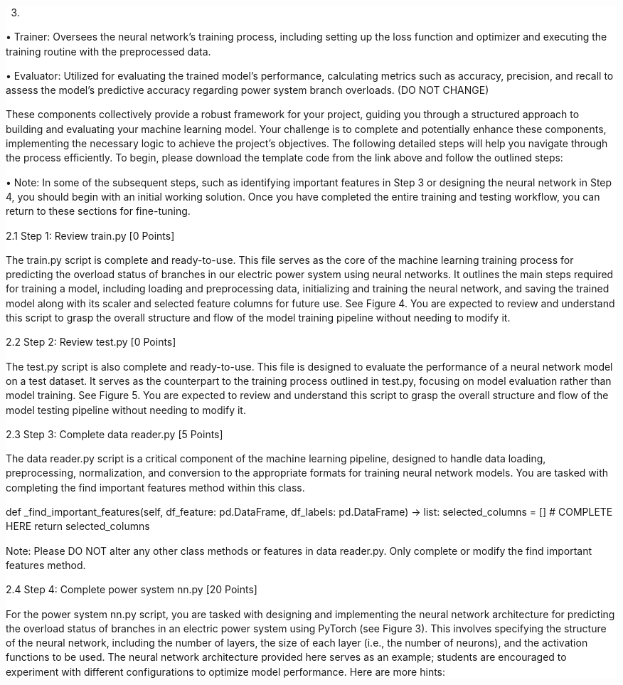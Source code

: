 3.

• Trainer: Oversees the neural network’s training process, including setting up the loss function and optimizer and executing the training routine with the preprocessed data.

• Evaluator: Utilized for evaluating the trained model’s performance, calculating metrics such as accuracy, precision, and recall to assess the model’s predictive accuracy regarding power system branch overloads. (DO NOT CHANGE)

These components collectively provide a robust framework for your project, guiding you through a structured approach to building and evaluating your machine learning model. Your challenge is to complete and potentially enhance these components, implementing the necessary logic to achieve the project’s objectives. The following detailed steps will help you navigate through the process efficiently. To begin, please download the template code from the link above and follow the outlined steps:

• Note: In some of the subsequent steps, such as identifying important features in Step 3 or designing the neural network in Step 4, you should begin with an initial working solution. Once you have completed the entire training and testing workflow, you can return to these sections for fine-tuning.

2.1 Step 1: Review train.py [0 Points]

The train.py script is complete and ready-to-use. This file serves as the core of the machine learning training process for predicting the overload status of branches in our electric power system using neural networks. It outlines the main steps required for training a model, including loading and preprocessing data, initializing and training the neural network, and saving the trained model along with its scaler and selected feature columns for future use. See Figure 4. You are expected to review and understand this script to grasp the overall structure and flow of the model training pipeline without needing to modify it.

2.2 Step 2: Review test.py [0 Points]

The test.py script is also complete and ready-to-use. This file is designed to evaluate the performance of a neural network model on a test dataset. It serves as the counterpart to the training process outlined in test.py, focusing on model evaluation rather than model training. See Figure 5. You are expected to review and understand this script to grasp the overall structure and flow of the model testing pipeline without needing to modify it.

2.3 Step 3: Complete data reader.py [5 Points]

The data reader.py script is a critical component of the machine learning pipeline, designed to handle data loading, preprocessing, normalization, and conversion to the appropriate formats for training neural network models. You are tasked with completing the find important features method within this class.

def _find_important_features(self, df_feature: pd.DataFrame, df_labels: pd.DataFrame) -&gt; list: selected_columns = [] # COMPLETE HERE return selected_columns

Note: Please DO NOT alter any other class methods or features in data reader.py. Only complete or modify the find important features method.

2.4 Step 4: Complete power system nn.py [20 Points]

For the power system nn.py script, you are tasked with designing and implementing the neural network architecture for predicting the overload status of branches in an electric power system using PyTorch (see Figure 3). This involves specifying the structure of the neural network, including the number of layers, the size of each layer (i.e., the number of neurons), and the activation functions to be used. The neural network architecture provided here serves as an example; students are encouraged to experiment with different configurations to optimize model performance. Here are more hints:
